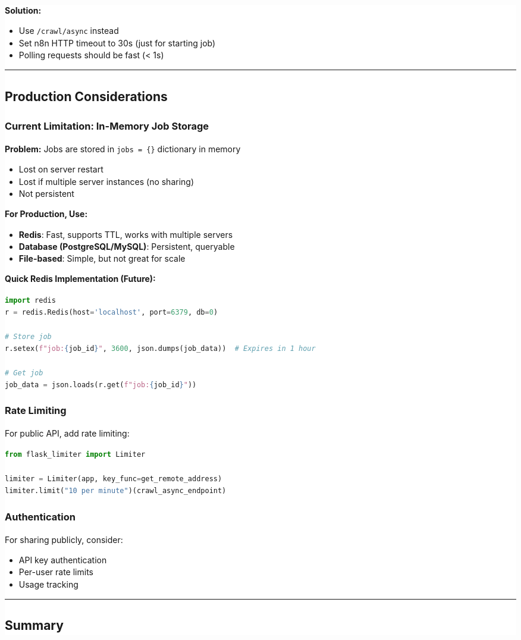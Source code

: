 **Solution:**
- Use `/crawl/async` instead
- Set n8n HTTP timeout to 30s (just for starting job)
- Polling requests should be fast (< 1s)

---

## Production Considerations

### Current Limitation: In-Memory Job Storage

**Problem:** Jobs are stored in `jobs = {}` dictionary in memory
- Lost on server restart
- Lost if multiple server instances (no sharing)
- Not persistent

**For Production, Use:**
- **Redis**: Fast, supports TTL, works with multiple servers
- **Database (PostgreSQL/MySQL)**: Persistent, queryable
- **File-based**: Simple, but not great for scale

**Quick Redis Implementation (Future):**
```python
import redis
r = redis.Redis(host='localhost', port=6379, db=0)

# Store job
r.setex(f"job:{job_id}", 3600, json.dumps(job_data))  # Expires in 1 hour

# Get job
job_data = json.loads(r.get(f"job:{job_id}"))
```

### Rate Limiting

For public API, add rate limiting:
```python
from flask_limiter import Limiter

limiter = Limiter(app, key_func=get_remote_address)
limiter.limit("10 per minute")(crawl_async_endpoint)
```

### Authentication

For sharing publicly, consider:
- API key authentication
- Per-user rate limits
- Usage tracking

---

## Summary
